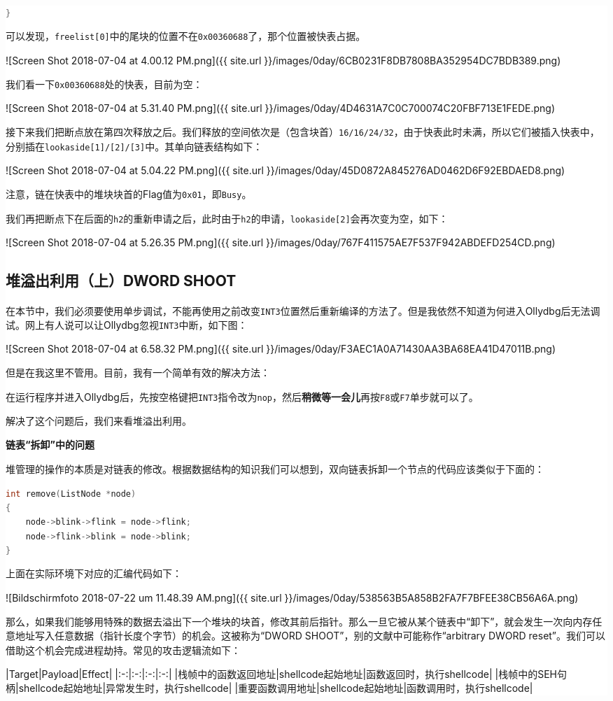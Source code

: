 ```c
}
```

可以发现，`freelist[0]`中的尾块的位置不在`0x00360688`了，那个位置被快表占据。

![Screen Shot 2018-07-04 at 4.00.12 PM.png]({{ site.url }}/images/0day/6CB0231F8DB7808BA352954DC7BDB389.png)

我们看一下`0x00360688`处的快表，目前为空：

![Screen Shot 2018-07-04 at 5.31.40 PM.png]({{ site.url }}/images/0day/4D4631A7C0C700074C20FBF713E1FEDE.png)

接下来我们把断点放在第四次释放之后。我们释放的空间依次是（包含块首）`16/16/24/32`，由于快表此时未满，所以它们被插入快表中，分别插在`lookaside[1]/[2]/[3]`中。其单向链表结构如下：

![Screen Shot 2018-07-04 at 5.04.22 PM.png]({{ site.url }}/images/0day/45D0872A845276AD0462D6F92EBDAED8.png)

注意，链在快表中的堆块块首的Flag值为`0x01`，即`Busy`。

我们再把断点下在后面的`h2`的重新申请之后，此时由于`h2`的申请，`lookaside[2]`会再次变为空，如下：

![Screen Shot 2018-07-04 at 5.26.35 PM.png]({{ site.url }}/images/0day/767F411575AE7F537F942ABDEFD254CD.png)

## 堆溢出利用（上）DWORD SHOOT

在本节中，我们必须要使用单步调试，不能再使用之前改变`INT3`位置然后重新编译的方法了。但是我依然不知道为何进入Ollydbg后无法调试。网上有人说可以让Ollydbg忽视`INT3`中断，如下图：

![Screen Shot 2018-07-04 at 6.58.32 PM.png]({{ site.url }}/images/0day/F3AEC1A0A71430AA3BA68EA41D47011B.png)

但是在我这里不管用。目前，我有一个简单有效的解决方法：

在运行程序并进入Ollydbg后，先按空格键把`INT3`指令改为`nop`，然后**稍微等一会儿**再按`F8`或`F7`单步就可以了。

解决了这个问题后，我们来看堆溢出利用。

**链表“拆卸”中的问题**

堆管理的操作的本质是对链表的修改。根据数据结构的知识我们可以想到，双向链表拆卸一个节点的代码应该类似于下面的：

```c
int remove(ListNode *node)
{
    node->blink->flink = node->flink;
    node->flink->blink = node->blink;
}
```

上面在实际环境下对应的汇编代码如下：

![Bildschirmfoto 2018-07-22 um 11.48.39 AM.png]({{ site.url }}/images/0day/538563B5A858B2FA7F7BFEE38CB56A6A.png)

那么，如果我们能够用特殊的数据去溢出下一个堆块的块首，修改其前后指针。那么一旦它被从某个链表中“卸下”，就会发生一次向内存任意地址写入任意数据（指针长度个字节）的机会。这被称为“DWORD SHOOT”，别的文献中可能称作“arbitrary DWORD reset”。我们可以借助这个机会完成进程劫持。常见的攻击逻辑流如下：

|Target|Payload|Effect|
|:-:|:-:|:-:|:-:|
|栈帧中的函数返回地址|shellcode起始地址|函数返回时，执行shellcode|
|栈帧中的SEH句柄|shellcode起始地址|异常发生时，执行shellcode|
|重要函数调用地址|shellcode起始地址|函数调用时，执行shellcode|
